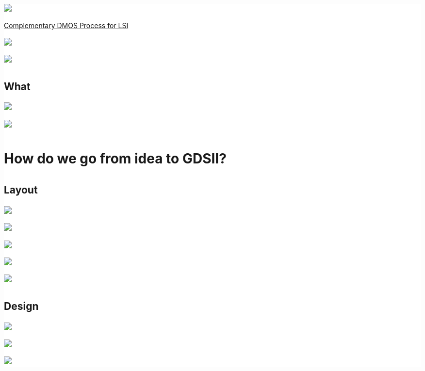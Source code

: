 ![](/aic2023/assets/diffusion_most.png)


[Complementary DMOS Process for LSI](https://ieeexplore.ieee.org/stamp/stamp.jsp?tp=&arnumber=1050758)

![](/aic2023/assets/diffusion_dmos.png)


![](https://s.zeptobars.com/nRF51822.jpg)

##  What


![](/aic2023/assets/river_mpw1.png)


![](/aic2023/assets/klayout.png)



# How do we go from idea to GDSII?


##  Layout


![](/aic2023/assets/sun_top.png)


![](/aic2023/assets/sun_bg.png)


![](/aic2023/assets/sun_bg_ota.png)



![](/aic2023/assets/ivx1_ev.png)


![](/aic2023/assets/nchio.png)


##  Design


![](/aic2023/assets/sun_bg_sch.png)


![](/aic2023/assets/sun_bg_ota_sch.png)



![](/aic2023/assets/ivx1_ev_sch.png)
